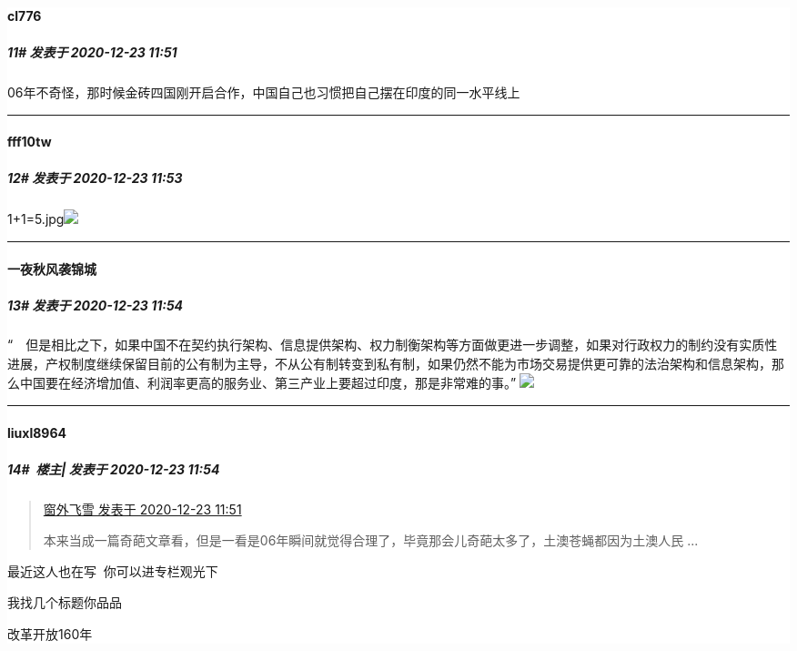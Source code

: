 ####  cl776  
##### 11#       发表于 2020-12-23 11:51




06年不奇怪，那时候金砖四国刚开启合作，中国自己也习惯把自己摆在印度的同一水平线上







*****

####  fff10tw  
##### 12#       发表于 2020-12-23 11:53




1+1=5.jpg<img src="https://static.saraba1st.com/image/smiley/face2017/037.png" referrerpolicy="no-referrer">







*****

####  一夜秋风袭锦城  
##### 13#       发表于 2020-12-23 11:54




“　但是相比之下，如果中国不在契约执行架构、信息提供架构、权力制衡架构等方面做更进一步调整，如果对行政权力的制约没有实质性进展，产权制度继续保留目前的公有制为主导，不从公有制转变到私有制，如果仍然不能为市场交易提供更可靠的法治架构和信息架构，那么中国要在经济增加值、利润率更高的服务业、第三产业上要超过印度，那是非常难的事。”
<img src="https://static.saraba1st.com/image/smiley/face2017/048.png" referrerpolicy="no-referrer">







*****

####  liuxl8964  
##### 14#         楼主| 发表于 2020-12-23 11:54



<blockquote><a href="httphttps://bbs.saraba1st.com/2b/forum.php?mod=redirect&amp;goto=findpost&amp;pid=49816683&amp;ptid=1979130" target="_blank">窗外飞雪 发表于 2020-12-23 11:51</a>

本来当成一篇奇葩文章看，但是一看是06年瞬间就觉得合理了，毕竟那会儿奇葩太多了，土澳苍蝇都因为土澳人民 ...</blockquote>
最近这人也在写  你可以进专栏观光下

我找几个标题你品品


 改革开放160年
